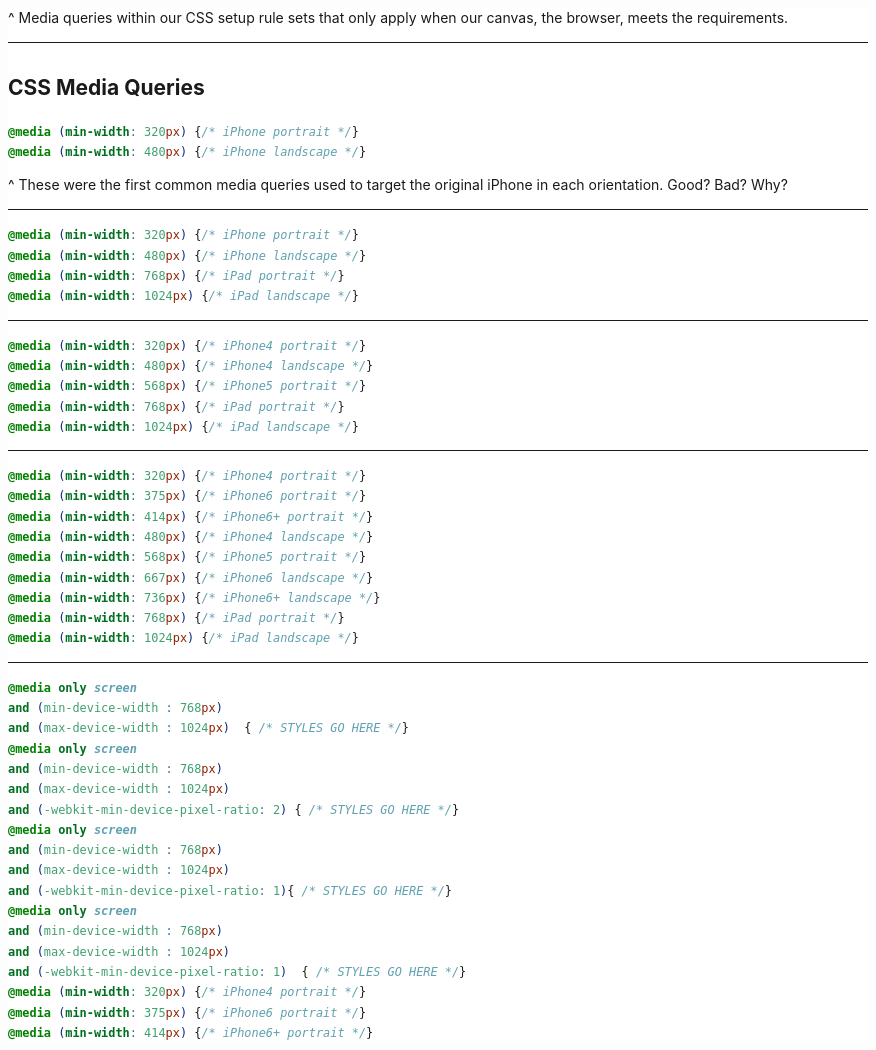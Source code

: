 ^ Media queries within our CSS setup rule sets that only apply when our canvas, the browser, meets the requirements.

---

## CSS Media Queries

```css
@media (min-width: 320px) {/* iPhone portrait */}
@media (min-width: 480px) {/* iPhone landscape */}
```

^ These were the first common media queries used to target the original iPhone in each orientation. Good? Bad? Why?

---

```css
@media (min-width: 320px) {/* iPhone portrait */}
@media (min-width: 480px) {/* iPhone landscape */}
@media (min-width: 768px) {/* iPad portrait */}
@media (min-width: 1024px) {/* iPad landscape */}
```

---

```css
@media (min-width: 320px) {/* iPhone4 portrait */}
@media (min-width: 480px) {/* iPhone4 landscape */}
@media (min-width: 568px) {/* iPhone5 portrait */}
@media (min-width: 768px) {/* iPad portrait */}
@media (min-width: 1024px) {/* iPad landscape */}
```

---

```css
@media (min-width: 320px) {/* iPhone4 portrait */}
@media (min-width: 375px) {/* iPhone6 portrait */}
@media (min-width: 414px) {/* iPhone6+ portrait */}
@media (min-width: 480px) {/* iPhone4 landscape */}
@media (min-width: 568px) {/* iPhone5 portrait */}
@media (min-width: 667px) {/* iPhone6 landscape */}
@media (min-width: 736px) {/* iPhone6+ landscape */}
@media (min-width: 768px) {/* iPad portrait */}
@media (min-width: 1024px) {/* iPad landscape */}
```

---

```css
@media only screen
and (min-device-width : 768px)
and (max-device-width : 1024px)  { /* STYLES GO HERE */}
@media only screen
and (min-device-width : 768px)
and (max-device-width : 1024px)
and (-webkit-min-device-pixel-ratio: 2) { /* STYLES GO HERE */}
@media only screen
and (min-device-width : 768px)
and (max-device-width : 1024px)
and (-webkit-min-device-pixel-ratio: 1){ /* STYLES GO HERE */}
@media only screen
and (min-device-width : 768px)
and (max-device-width : 1024px)
and (-webkit-min-device-pixel-ratio: 1)  { /* STYLES GO HERE */}
@media (min-width: 320px) {/* iPhone4 portrait */}
@media (min-width: 375px) {/* iPhone6 portrait */}
@media (min-width: 414px) {/* iPhone6+ portrait */}
```